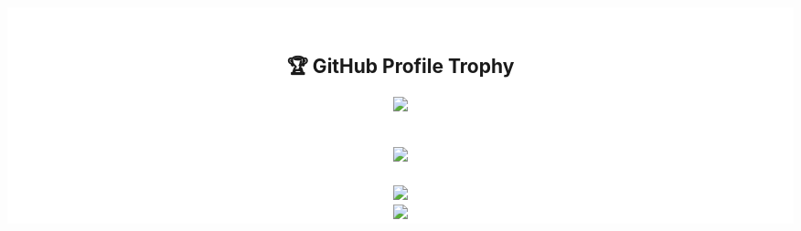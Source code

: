 </div>

  

<br  />

  

<h2  align="center">🏆 GitHub Profile Trophy</h2>

  

<p  align="center">

<img  src="https://github-profile-trophy.vercel.app/?username=vatsalmishraa&theme=nord&column=4&margin-w=15&margin-h=15"  />

</p>

  

<br  />

  

<div  align="center">

<img  src="https://quotes-github-readme.vercel.app/api?type=horizontal&theme=tokyonight"  />

</div>

  

<br  />

  

<div  align="center">

<img  src="https://raw.githubusercontent.com/Platane/snk/output/github-contribution-grid-snake-dark.svg"  width="100%"  />

</div>

  

<div  align="center">

<img  src="https://capsule-render.vercel.app/api?type=waving&color=gradient&height=120&section=footer"  width="100%"  />

</div>

